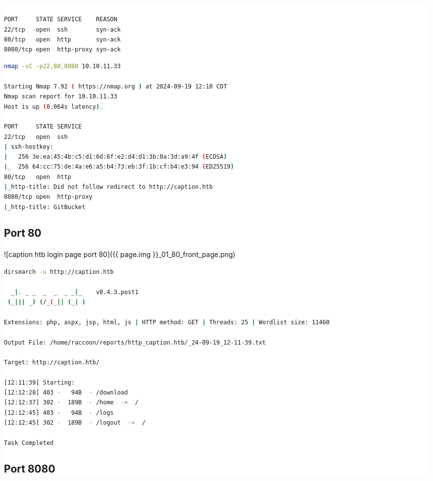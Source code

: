 ```bash

PORT     STATE SERVICE    REASON
22/tcp   open  ssh        syn-ack
80/tcp   open  http       syn-ack
8080/tcp open  http-proxy syn-ack
```

```bash
nmap -sC -p22,80,8080 10.10.11.33

Starting Nmap 7.92 ( https://nmap.org ) at 2024-09-19 12:10 CDT
Nmap scan report for 10.10.11.33
Host is up (0.064s latency).

PORT     STATE SERVICE
22/tcp   open  ssh
| ssh-hostkey: 
|   256 3e:ea:45:4b:c5:d1:6d:6f:e2:d4:d1:3b:0a:3d:a9:4f (ECDSA)
|_  256 64:cc:75:de:4a:e6:a5:b4:73:eb:3f:1b:cf:b4:e3:94 (ED25519)
80/tcp   open  http
|_http-title: Did not follow redirect to http://caption.htb
8080/tcp open  http-proxy
|_http-title: GitBucket
```

## Port 80

![caption htb login page port 80]({{ page.img }}_01_80_front_page.png)

```bash
dirsearch -u http://caption.htb

  _|. _ _  _  _  _ _|_    v0.4.3.post1
 (_||| _) (/_(_|| (_| )

Extensions: php, aspx, jsp, html, js | HTTP method: GET | Threads: 25 | Wordlist size: 11460

Output File: /home/raccoon/reports/http_caption.htb/_24-09-19_12-11-39.txt

Target: http://caption.htb/

[12:11:39] Starting: 
[12:12:28] 403 -   94B  - /download
[12:12:37] 302 -  189B  - /home  ->  /
[12:12:45] 403 -   94B  - /logs
[12:12:45] 302 -  189B  - /logout  ->  /

Task Completed
```

## Port 8080
